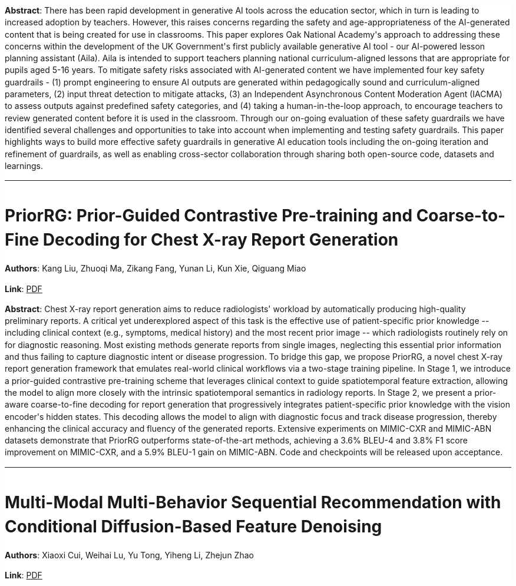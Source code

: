**Abstract**: There has been rapid development in generative AI tools across the education sector, which in turn is leading to increased adoption by teachers. However, this raises concerns regarding the safety and age-appropriateness of the AI-generated content that is being created for use in classrooms. This paper explores Oak National Academy's approach to addressing these concerns within the development of the UK Government's first publicly available generative AI tool - our AI-powered lesson planning assistant (Aila). Aila is intended to support teachers planning national curriculum-aligned lessons that are appropriate for pupils aged 5-16 years. To mitigate safety risks associated with AI-generated content we have implemented four key safety guardrails - (1) prompt engineering to ensure AI outputs are generated within pedagogically sound and curriculum-aligned parameters, (2) input threat detection to mitigate attacks, (3) an Independent Asynchronous Content Moderation Agent (IACMA) to assess outputs against predefined safety categories, and (4) taking a human-in-the-loop approach, to encourage teachers to review generated content before it is used in the classroom. Through our on-going evaluation of these safety guardrails we have identified several challenges and opportunities to take into account when implementing and testing safety guardrails. This paper highlights ways to build more effective safety guardrails in generative AI education tools including the on-going iteration and refinement of guardrails, as well as enabling cross-sector collaboration through sharing both open-source code, datasets and learnings. 

---
# PriorRG: Prior-Guided Contrastive Pre-training and Coarse-to-Fine Decoding for Chest X-ray Report Generation 

**Authors**: Kang Liu, Zhuoqi Ma, Zikang Fang, Yunan Li, Kun Xie, Qiguang Miao  

**Link**: [PDF](https://arxiv.org/pdf/2508.05353)  

**Abstract**: Chest X-ray report generation aims to reduce radiologists' workload by automatically producing high-quality preliminary reports. A critical yet underexplored aspect of this task is the effective use of patient-specific prior knowledge -- including clinical context (e.g., symptoms, medical history) and the most recent prior image -- which radiologists routinely rely on for diagnostic reasoning. Most existing methods generate reports from single images, neglecting this essential prior information and thus failing to capture diagnostic intent or disease progression. To bridge this gap, we propose PriorRG, a novel chest X-ray report generation framework that emulates real-world clinical workflows via a two-stage training pipeline. In Stage 1, we introduce a prior-guided contrastive pre-training scheme that leverages clinical context to guide spatiotemporal feature extraction, allowing the model to align more closely with the intrinsic spatiotemporal semantics in radiology reports. In Stage 2, we present a prior-aware coarse-to-fine decoding for report generation that progressively integrates patient-specific prior knowledge with the vision encoder's hidden states. This decoding allows the model to align with diagnostic focus and track disease progression, thereby enhancing the clinical accuracy and fluency of the generated reports. Extensive experiments on MIMIC-CXR and MIMIC-ABN datasets demonstrate that PriorRG outperforms state-of-the-art methods, achieving a 3.6% BLEU-4 and 3.8% F1 score improvement on MIMIC-CXR, and a 5.9% BLEU-1 gain on MIMIC-ABN. Code and checkpoints will be released upon acceptance. 

---
# Multi-Modal Multi-Behavior Sequential Recommendation with Conditional Diffusion-Based Feature Denoising 

**Authors**: Xiaoxi Cui, Weihai Lu, Yu Tong, Yiheng Li, Zhejun Zhao  

**Link**: [PDF](https://arxiv.org/pdf/2508.05352)  
